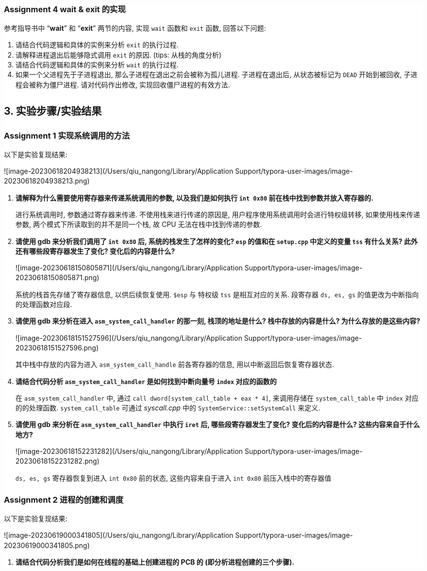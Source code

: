 ### Assignment 4 wait & exit 的实现

参考指导书中 “**wait**” 和 “**exit**” 两节的内容, 实现 `wait` 函数和 `exit` 函数, 回答以下问题:

1. 请结合代码逻辑和具体的实例来分析 `exit` 的执行过程.
2. 请解释进程退出后能够隐式调用 `exit` 的原因. (tips: 从栈的角度分析)
3. 请结合代码逻辑和具体的实例来分析 `wait` 的执行过程.
4. 如果一个父进程先于子进程退出, 那么子进程在退出之前会被称为孤儿进程. 子进程在退出后, 从状态被标记为 `DEAD` 开始到被回收, 子进程会被称为僵尸进程. 请对代码作出修改, 实现回收僵尸进程的有效方法.

## 3. 实验步骤/实验结果

### Assignment 1 实现系统调用的方法

以下是实验复现结果:

![image-20230618204938213](/Users/qiu_nangong/Library/Application Support/typora-user-images/image-20230618204938213.png)

1. **请解释为什么需要使用寄存器来传递系统调用的参数, 以及我们是如何执行 `int 0x80` 前在栈中找到参数并放入寄存器的.**

   进行系统调用时, 参数通过寄存器来传递. 不使用栈来进行传递的原因是, 用户程序使用系统调用时会进行特权级转移, 如果使用栈来传递参数, 两个模式下所读取到的并不是同一个栈, 故 CPU 无法在栈中找到传递的参数.

2. **请使用 gdb 来分析我们调用了 `int 0x80` 后, 系统的栈发生了怎样的变化? `esp` 的值和在 `setup.cpp` 中定义的变量 `tss` 有什么关系? 此外还有哪些段寄存器发生了变化? 变化后的内容是什么?**

   ![image-20230618150805871](/Users/qiu_nangong/Library/Application Support/typora-user-images/image-20230618150805871.png)

   系统的栈首先存储了寄存器信息, 以供后续恢复使用. `$esp` 与 特权级 `tss` 是相互对应的关系. 段寄存器 `ds, es, gs` 的值更改为中断指向的处理函数对应段.

3. **请使用 gdb 来分析在进入 `asm_system_call_handler` 的那一刻, 栈顶的地址是什么? 栈中存放的内容是什么? 为什么存放的是这些内容?**
   
   ![image-20230618151527596](/Users/qiu_nangong/Library/Application Support/typora-user-images/image-20230618151527596.png)
   
   其中栈中存放的内容为进入 `asm_system_call_handle` 前各寄存器的信息, 用以中断返回后恢复寄存器状态.
   
4. **请结合代码分析 `asm_system_call_handler` 是如何找到中断向量号 `index` 对应的函数的**
   
   在 `asm_system_call_handler` 中, 通过 `call dword[system_call_table + eax * 4]`, 来调用存储在 `system_call_table` 中 `index` 对应的的处理函数. `system_call_table` 可通过 *syscall.cpp* 中的 `SystemService::setSystemCall` 来定义.
   
5. **请使用 gdb 来分析在 `asm_system_call_handler` 中执行 `iret` 后, 哪些段寄存器发生了变化? 变化后的内容是什么? 这些内容来自于什么地方?**
   
   ![image-20230618152231282](/Users/qiu_nangong/Library/Application Support/typora-user-images/image-20230618152231282.png)
   
   `ds, es, gs` 寄存器恢复到进入 `int 0x80` 前的状态, 这些内容来自于进入 `int 0x80` 前压入栈中的寄存器值
   
### Assignment 2 进程的创建和调度

以下是实验复现结果:

![image-20230619000341805](/Users/qiu_nangong/Library/Application Support/typora-user-images/image-20230619000341805.png)


1. **请结合代码分析我们是如何在线程的基础上创建进程的 PCB 的 (即分析进程创建的三个步骤).**
